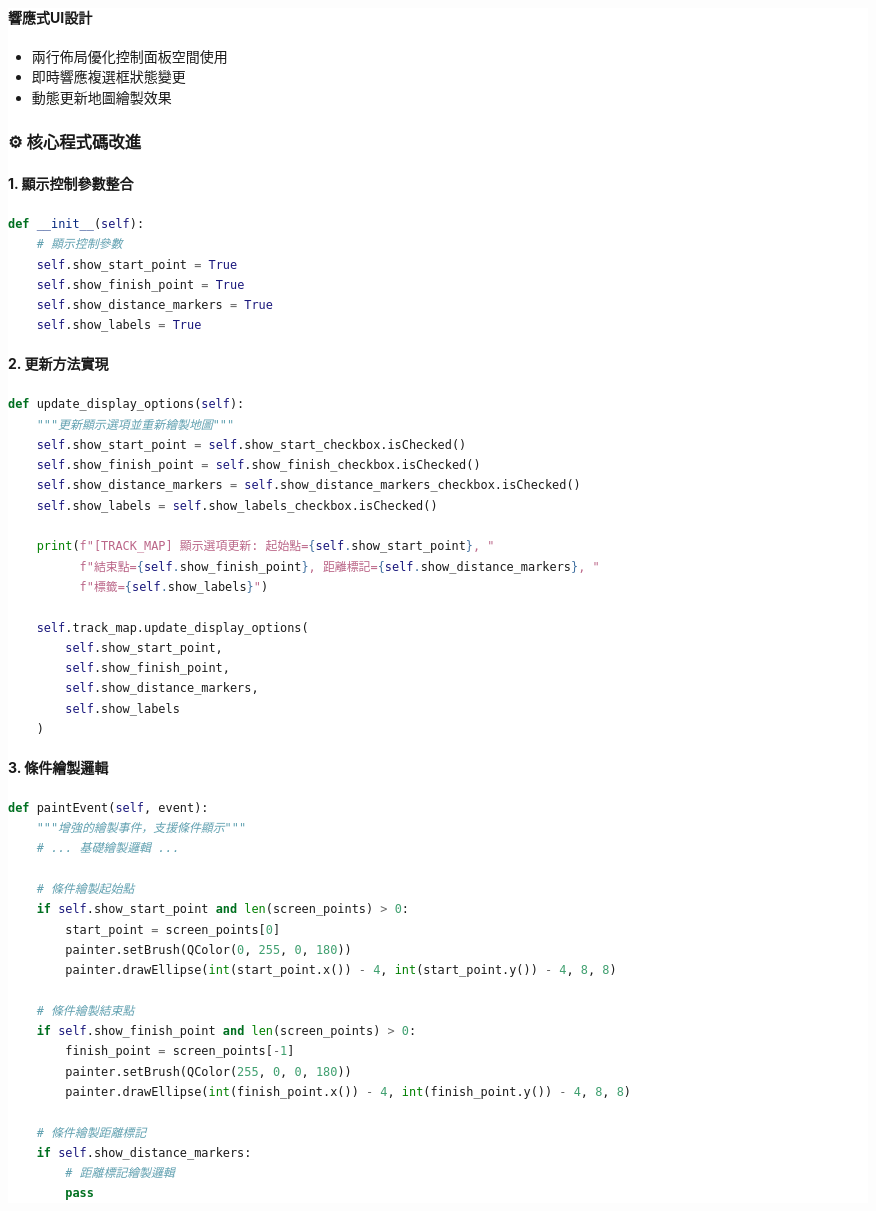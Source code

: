 #### 響應式UI設計
- 兩行佈局優化控制面板空間使用
- 即時響應複選框狀態變更
- 動態更新地圖繪製效果

### ⚙️ 核心程式碼改進

#### 1. 顯示控制參數整合
```python
def __init__(self):
    # 顯示控制參數
    self.show_start_point = True
    self.show_finish_point = True  
    self.show_distance_markers = True
    self.show_labels = True
```

#### 2. 更新方法實現
```python
def update_display_options(self):
    """更新顯示選項並重新繪製地圖"""
    self.show_start_point = self.show_start_checkbox.isChecked()
    self.show_finish_point = self.show_finish_checkbox.isChecked()
    self.show_distance_markers = self.show_distance_markers_checkbox.isChecked()
    self.show_labels = self.show_labels_checkbox.isChecked()
    
    print(f"[TRACK_MAP] 顯示選項更新: 起始點={self.show_start_point}, "
          f"結束點={self.show_finish_point}, 距離標記={self.show_distance_markers}, "
          f"標籤={self.show_labels}")
    
    self.track_map.update_display_options(
        self.show_start_point, 
        self.show_finish_point,
        self.show_distance_markers, 
        self.show_labels
    )
```

#### 3. 條件繪製邏輯
```python
def paintEvent(self, event):
    """增強的繪製事件，支援條件顯示"""
    # ... 基礎繪製邏輯 ...
    
    # 條件繪製起始點
    if self.show_start_point and len(screen_points) > 0:
        start_point = screen_points[0]
        painter.setBrush(QColor(0, 255, 0, 180))
        painter.drawEllipse(int(start_point.x()) - 4, int(start_point.y()) - 4, 8, 8)
    
    # 條件繪製結束點
    if self.show_finish_point and len(screen_points) > 0:
        finish_point = screen_points[-1]
        painter.setBrush(QColor(255, 0, 0, 180))
        painter.drawEllipse(int(finish_point.x()) - 4, int(finish_point.y()) - 4, 8, 8)
    
    # 條件繪製距離標記
    if self.show_distance_markers:
        # 距離標記繪製邏輯
        pass
```
